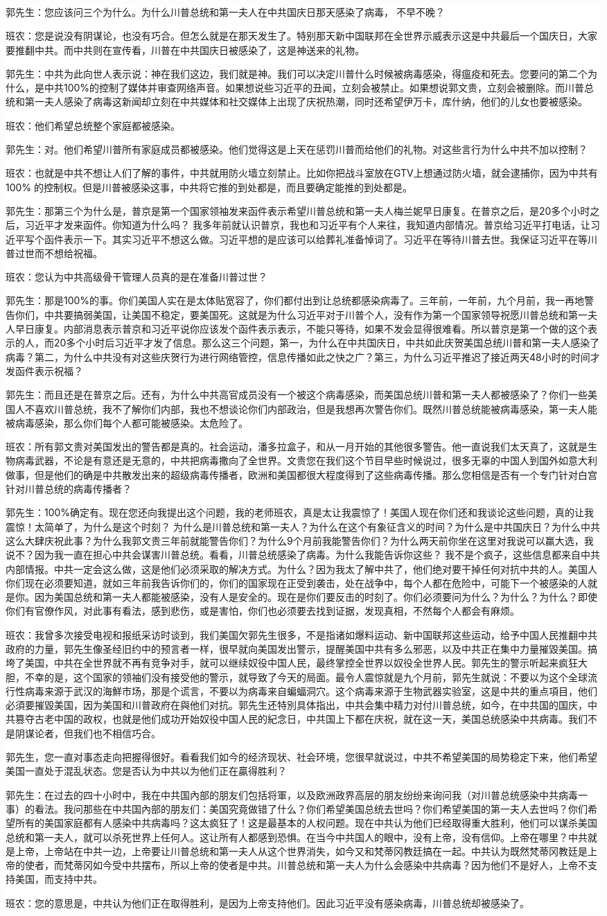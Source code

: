 郭先生：您应该问三个为什么。为什么川普总统和第一夫人在中共国庆日那天感染了病毒， 不早不晚？


班农：您是说没有阴谋论，也没有巧合。但怎么就是在那天发生了。特别那天新中国联邦在全世界示威表示这是中共最后一个国庆日，大家要推翻中共。而中共则在宣传看，川普在中共国庆日被感染了，这是神送来的礼物。


郭先生：中共为此向世人表示说：神在我们这边，我们就是神。我们可以决定川普什么时候被病毒感染，得瘟疫和死去。您要问的第二个为什么，是中共100%的控制了媒体并审查网络声音。如果想说些习近平的丑闻，立刻会被禁止。如果想说郭文贵，立刻会被删除。而川普总统和第一夫人感染了病毒这新闻却立刻在中共媒体和社交媒体上出现了庆祝热潮，同时还希望伊万卡，库什纳，他们的儿女也要被感染。


班农：他们希望总统整个家庭都被感染。


郭先生：对。他们希望川普所有家庭成员都被感染。他们觉得这是上天在惩罚川普而给他们的礼物。对这些言行为什么中共不加以控制？


班农：也就是中共不想让人们了解的事件，中共就用防火墙立刻禁止。比如你把战斗室放在GTV上想通过防火墙，就会逮捕你，因为中共有100% 的控制权。但是川普被感染这事，中共将它推的到处都是，而且要确定能推的到处都是。


郭先生：那第三个为什么是，普京是第一个国家领袖发来函件表示希望川普总统和第一夫人梅兰妮早日康复。在普京之后，是20多个小时之后，习近平才发来函件。你知道为什么吗？ 我多年前就认识普京，我也和习近平有个人来往，我知道内部情况。普京给习近平打电话，让习近平写个函件表示一下。其实习近平不想这么做。习近平想的是应该可以给葬礼准备悼词了。习近平在等待川普去世。我保证习近平在等川普过世而不想给祝福。


班农：您认为中共高级骨干管理人员真的是在准备川普过世？


郭先生：那是100%的事。你们美国人实在是太体贴宽容了，你们都付出到让总统都感染病毒了。三年前，一年前，九个月前，我一再地警告你们，中共要搞弱美国，让美国不稳定，要美国死。这就是为什么习近平对于川普个人，没有作为第一个国家领导祝愿川普总统和第一夫人早日康复。内部消息表示普京和习近平说你应该发个函件表示表示，不能只等待，如果不发会显得很难看。所以普京是第一个做的这个表示的人，而20多个小时后习近平才发了信息。那么这三个问题，第一，为什么在中共国庆日，中共如此庆贺美国总统川普和第一夫人感染了病毒？第二，为什么中共没有对这些庆贺行为进行网络管控，信息传播如此之快之广？第三，为什么习近平推迟了接近两天48小时的时间才发函件表示祝福？


郭先生：而且还是在普京之后。还有，为什么中共高官成员没有一个被这个病毒感染，而美国总统川普和第一夫人都被感染了？你们一些美国人不喜欢川普总统，我不了解你们内部，我也不想谈论你们内部政治，但是我想再次警告你们。既然川普总统能被病毒感染，第一夫人能被病毒感染，那么你们每个人都可能被感染。太危险了。


班农：所有郭文贵对美国发出的警告都是真的。社会运动，潘多拉盒子，和从一月开始的其他很多警告。他一直说我们太天真了，这就是生物病毒武器，不论是有意还是无意的，中共把病毒撒向了全世界。文贵您在我们这个节目早些时候说过，很多无辜的中国人到国外如意大利做事，但是他们的确是中共散发出来的超级病毒传播者，欧洲和美国都很大程度得到了这些病毒传播。那么您相信是否有一个专门针对白宫针对川普总统的病毒传播者？


郭先生：100%确定有。现在您还向我提出这个问题，我的老师班农，真是太让我震惊了！美国人现在你们还和我谈论这些问题，真的让我震惊！太简单了，为什么是这个时刻？ 为什么是川普总统和第一夫人？为什么在这个有象征含义的时间？为什么是中共国庆日？为什么中共这么大肆庆祝此事？为什么我郭文贵三年前就能警告你们？为什么9个月前我能警告你们？为什么两天前你坐在这里对我说可以赢大选，我说不？因为我一直在担心中共会谋害川普总统。看看，川普总统感染了病毒。为什么我能告诉你这些？ 我不是个疯子，这些信息都来自中共内部情报。中共一定会这么做，这是他们必须采取的解决方式。为什么？因为我太了解中共了，他们绝对要干掉任何对抗中共的人。美国人你们现在必须要知道，就如三年前我告诉你们的，你们的国家现在正受到袭击，处在战争中，每个人都在危险中，可能下一个被感染的人就是你。因为美国总统和第一夫人都能被感染，没有人是安全的。现在是你们要反击的时刻了。你们必须要问为什么？为什么？为什么？即使你们有官僚作风，对此事有看法，感到悲伤，或是害怕，你们也必须要去找到证据，发现真相，不然每个人都会有麻烦。


班农：我曾多次接受电视和报纸采访时谈到，我们美国欠郭先生很多，不是指诸如爆料运动、新中国联邦这些运动，给予中国人民推翻中共政府的力量，郭先生像圣经旧约中的预言者一样，很早就向美国发出警示，提醒美国中共有多么邪恶，以及中共正在集中力量摧毀美国。搞垮了美国，中共在全世界就不再有竞争对手，就可以继续奴役中国人民，最终掌控全世界以奴役全世界人民。郭先生的警示听起来疯狂大胆，不幸的是，这个国家的领袖们没有接受他的警示，就导致了今天的局面。最令人震惊就是九个月前，郭先生就说：不要以为这个全球流行性病毒来源于武汉的海鮮市场，那是个谎言，不要以为病毒来自蝙蝠洞穴。这个病毒来源于生物武器实验室，这是中共的重点項目，他们必須要摧毀美国，因为美国和川普政府在與他们对抗。郭先生还特別具体指出，中共会集中精力对付川普总统，如今，在中共国的国庆，中共篡夺古老中国的政权，也就是他们成功开始奴役中国人民的紀念日，中共国上下都在庆祝，就在这一天，美国总统感染中共病毒。我们不是阴谋论者，但我们也不相信巧合。


郭先生，您一直对事态走向把握得很好。看看我们如今的经济现状、社会环境，您很早就说过，中共不希望美国的局势稳定下来，他们希望美国一直处于混乱状态。您是否认为中共以为他们正在贏得胜利？


郭先生：在过去的四十小时中，我在中共国內部的朋友们包括将軍，以及欧洲政界高层的朋友纷纷来询问我（对川普总统感染中共病毒一事）的看法。我问那些在中共国內部的朋友们：美国究竟做错了什么？你们希望美国总统去世吗？你们希望美国的第一夫人去世吗？你们希望所有的美国家庭都有人感染中共病毒吗？这太疯狂了！这是最基本的人权问题。现在中共认为他们已经取得重大胜利，他们可以谋杀美国总统和第一夫人，就可以杀死世界上任何人。这让所有人都感到恐惧。在当今中共国人的眼中，没有上帝，没有信仰。上帝在哪里？中共就是上帝，上帝站在中共一边，上帝要让川普总统和第一夫人从这个世界消失，如今又和梵蒂冈教廷搞在一起。中共认为既然梵蒂冈教廷是上帝的使者，而梵蒂冈如今受中共摆布，所以上帝的使者是中共。川普总统和第一夫人为什么会感染中共病毒？因为他们不是好人，上帝不支持美国，而支持中共。


班农：您的意思是，中共认为他们正在取得胜利，是因为上帝支持他们。因此习近平没有感染病毒，川普总统却被感染了。
